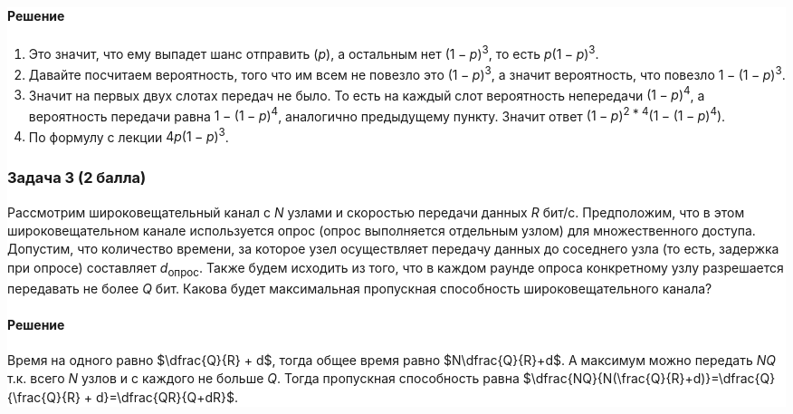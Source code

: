#### Решение
1. Это значит, что ему выпадет шанс отправить ($p$), а остальным нет $(1-p)^3$, то есть $p(1-p)^3$. 
2. Давайте посчитаем вероятность, того что им всем не повезло это $(1-p)^3$, а значит вероятность, что повезло $1-(1-p)^3$.
3. Значит на первых двух слотах передач не было. То есть на каждый слот вероятность непередачи $(1-p)^4$, а вероятность передачи равна $1-(1-p)^4$, аналогично предыдущему пункту. Значит ответ $(1-p)^{2*4}(1-(1-p)^4)$.
4. По формулу с лекции $4p(1-p)^3$.

### Задача 3 (2 балла)
Рассмотрим широковещательный канал с $N$ узлами и скоростью передачи данных $R$ бит/с.
Предположим, что в этом широковещательном канале используется опрос (опрос
выполняется отдельным узлом) для множественного доступа. Допустим, что количество
времени, за которое узел осуществляет передачу данных до соседнего узла (то есть, задержка
при опросе) составляет $d_{\text{опрос}}$. Также будем исходить из того, что в каждом раунде опроса
конкретному узлу разрешается передавать не более $Q$ бит. Какова будет максимальная
пропускная способность широковещательного канала?

#### Решение
Время на одного равно $\dfrac{Q}{R} + d$, тогда общее время равно $N\dfrac{Q}{R}+d$. А максимум можно передать $NQ$ т.к. всего $N$ узлов и с каждого не больше $Q$. Тогда пропускная способность равна $\dfrac{NQ}{N(\frac{Q}{R}+d)}=\dfrac{Q}{\frac{Q}{R} + d}=\dfrac{QR}{Q+dR}$.
